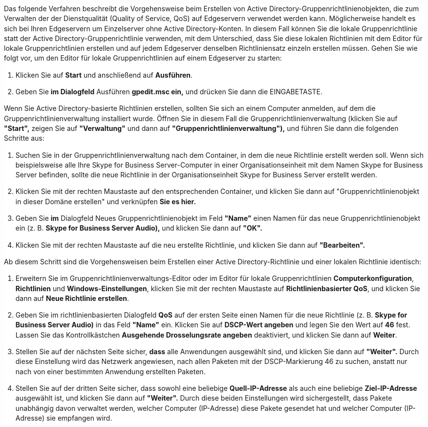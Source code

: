 Das folgende Verfahren beschreibt die Vorgehensweise beim Erstellen von Active Directory-Gruppenrichtlinienobjekten, die zum Verwalten der der Dienstqualität (Quality of Service, QoS) auf Edgeservern verwendet werden kann. Möglicherweise handelt es sich bei Ihren Edgeservern um Einzelserver ohne Active Directory-Konten. In diesem Fall können Sie die lokale Gruppenrichtlinie statt der Active Directory-Gruppenrichtlinie verwenden, mit dem Unterschied, dass Sie diese lokalen Richtlinien mit dem Editor für lokale Gruppenrichtlinien erstellen und auf jedem Edgeserver denselben Richtliniensatz einzeln erstellen müssen. Gehen Sie wie folgt vor, um den Editor für lokale Gruppenrichtlinien auf einem Edgeserver zu starten:

1.  Klicken Sie auf **Start** und anschließend auf **Ausführen**.

2.  Geben Sie **im Dialogfeld** Ausführen **gpedit.msc ein,** und drücken Sie dann die EINGABETASTE.

Wenn Sie Active Directory-basierte Richtlinien erstellen, sollten Sie sich an einem Computer anmelden, auf dem die Gruppenrichtlinienverwaltung installiert wurde. Öffnen Sie in diesem Fall die Gruppenrichtlinienverwaltung (klicken Sie auf **"Start",** zeigen Sie auf **"Verwaltung"** und dann auf **"Gruppenrichtlinienverwaltung"),** und führen Sie dann die folgenden Schritte aus:

1.  Suchen Sie in der Gruppenrichtlinienverwaltung nach dem Container, in dem die neue Richtlinie erstellt werden soll. Wenn sich beispielsweise alle Ihre Skype for Business Server-Computer in einer Organisationseinheit mit dem Namen Skype for Business Server befinden, sollte die neue Richtlinie in der Organisationseinheit Skype for Business Server erstellt werden.

2.  Klicken Sie mit der rechten Maustaste auf den entsprechenden Container, und klicken Sie dann auf "Gruppenrichtlinienobjekt in dieser Domäne erstellen" und verknüpfen **Sie es hier.**

3.  Geben Sie **im** Dialogfeld Neues Gruppenrichtlinienobjekt im Feld **"Name"** einen Namen für das neue Gruppenrichtlinienobjekt ein (z. B. **Skype for Business Server Audio),** und klicken Sie dann auf **"OK".**

4.  Klicken Sie mit der rechten Maustaste auf die neu erstellte Richtlinie, und klicken Sie dann auf **"Bearbeiten".**

Ab diesem Schritt sind die Vorgehensweisen beim Erstellen einer Active Directory-Richtlinie und einer lokalen Richtlinie identisch:

1.  Erweitern Sie im Gruppenrichtlinienverwaltungs-Editor oder im Editor für lokale Gruppenrichtlinien **Computerkonfiguration**, **Richtlinien** und **Windows-Einstellungen**, klicken Sie mit der rechten Maustaste auf **Richtlinienbasierter QoS**, und klicken Sie dann auf **Neue Richtlinie erstellen**.

2.  Geben Sie im richtlinienbasierten Dialogfeld **QoS** auf der ersten Seite einen Namen für die neue Richtlinie (z. B. **Skype for Business Server Audio)** in das Feld **"Name"** ein. Klicken Sie auf **DSCP-Wert angeben** und legen Sie den Wert auf **46** fest. Lassen Sie das Kontrollkästchen **Ausgehende Drosselungsrate angeben** deaktiviert, und klicken Sie dann auf **Weiter**.

3.  Stellen Sie auf der nächsten Seite sicher, **dass** alle Anwendungen ausgewählt sind, und klicken Sie dann auf **"Weiter".** Durch diese Einstellung wird das Netzwerk angewiesen, nach allen Paketen mit der DSCP-Markierung 46 zu suchen, anstatt nur nach von einer bestimmten Anwendung erstellten Paketen.

4.  Stellen Sie auf der dritten Seite sicher, dass sowohl eine beliebige **Quell-IP-Adresse** als auch eine beliebige **Ziel-IP-Adresse** ausgewählt ist, und klicken Sie dann auf **"Weiter".** Durch diese beiden Einstellungen wird sichergestellt, dass Pakete unabhängig davon verwaltet werden, welcher Computer (IP-Adresse) diese Pakete gesendet hat und welcher Computer (IP-Adresse) sie empfangen wird.

